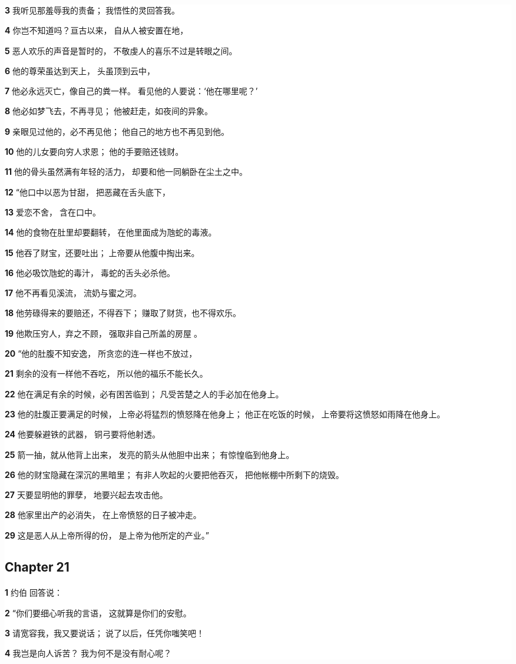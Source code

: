**3** 我听见那羞辱我的责备； 我悟性的灵回答我。

**4** 你岂不知道吗？亘古以来， 自从人被安置在地，

**5** 恶人欢乐的声音是暂时的， 不敬虔人的喜乐不过是转眼之间。

**6** 他的尊荣虽达到天上， 头虽顶到云中，

**7** 他必永远灭亡，像自己的粪一样。 看见他的人要说：‘他在哪里呢？’

**8** 他必如梦飞去，不再寻见； 他被赶走，如夜间的异象。

**9** 亲眼见过他的，必不再见他； 他自己的地方也不再见到他。

**10** 他的儿女要向穷人求恩； 他的手要赔还钱财。

**11** 他的骨头虽然满有年轻的活力， 却要和他一同躺卧在尘土之中。

**12** “他口中以恶为甘甜， 把恶藏在舌头底下，

**13** 爱恋不舍， 含在口中。

**14** 他的食物在肚里却要翻转， 在他里面成为虺蛇的毒液。

**15** 他吞了财宝，还要吐出； 上帝要从他腹中掏出来。

**16** 他必吸饮虺蛇的毒汁， 毒蛇的舌头必杀他。

**17** 他不再看见溪流， 流奶与蜜之河。

**18** 他劳碌得来的要赔还，不得吞下； 赚取了财货，也不得欢乐。

**19** 他欺压穷人，弃之不顾， 强取非自己所盖的房屋 。

**20** “他的肚腹不知安逸， 所贪恋的连一样也不放过，

**21** 剩余的没有一样他不吞吃， 所以他的福乐不能长久。

**22** 他在满足有余的时候，必有困苦临到； 凡受苦楚之人的手必加在他身上。

**23** 他的肚腹正要满足的时候， 上帝必将猛烈的愤怒降在他身上； 他正在吃饭的时候， 上帝要将这愤怒如雨降在他身上。

**24** 他要躲避铁的武器， 铜弓要将他射透。

**25** 箭一抽，就从他背上出来， 发亮的箭头从他胆中出来； 有惊惶临到他身上。

**26** 他的财宝隐藏在深沉的黑暗里； 有非人吹起的火要把他吞灭， 把他帐棚中所剩下的烧毁。

**27** 天要显明他的罪孽， 地要兴起去攻击他。

**28** 他家里出产的必消失， 在上帝愤怒的日子被冲走。

**29** 这是恶人从上帝所得的份， 是上帝为他所定的产业。”

## Chapter 21

**1** 约伯 回答说：

**2** “你们要细心听我的言语， 这就算是你们的安慰。

**3** 请宽容我，我又要说话； 说了以后，任凭你嗤笑吧！

**4** 我岂是向人诉苦？ 我为何不是没有耐心呢？
